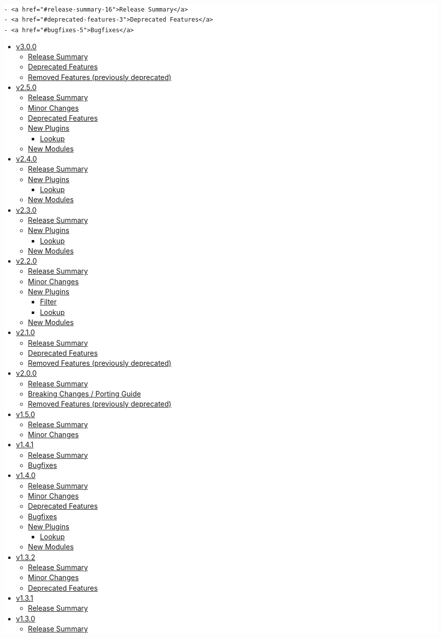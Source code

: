     - <a href="#release-summary-16">Release Summary</a>
    - <a href="#deprecated-features-3">Deprecated Features</a>
    - <a href="#bugfixes-5">Bugfixes</a>
- <a href="#v3-0-0">v3\.0\.0</a>
    - <a href="#release-summary-17">Release Summary</a>
    - <a href="#deprecated-features-4">Deprecated Features</a>
    - <a href="#removed-features-previously-deprecated-1">Removed Features \(previously deprecated\)</a>
- <a href="#v2-5-0">v2\.5\.0</a>
    - <a href="#release-summary-18">Release Summary</a>
    - <a href="#minor-changes-6">Minor Changes</a>
    - <a href="#deprecated-features-5">Deprecated Features</a>
    - <a href="#new-plugins-1">New Plugins</a>
        - <a href="#lookup-1">Lookup</a>
    - <a href="#new-modules-4">New Modules</a>
- <a href="#v2-4-0">v2\.4\.0</a>
    - <a href="#release-summary-19">Release Summary</a>
    - <a href="#new-plugins-2">New Plugins</a>
        - <a href="#lookup-2">Lookup</a>
    - <a href="#new-modules-5">New Modules</a>
- <a href="#v2-3-0">v2\.3\.0</a>
    - <a href="#release-summary-20">Release Summary</a>
    - <a href="#new-plugins-3">New Plugins</a>
        - <a href="#lookup-3">Lookup</a>
    - <a href="#new-modules-6">New Modules</a>
- <a href="#v2-2-0">v2\.2\.0</a>
    - <a href="#release-summary-21">Release Summary</a>
    - <a href="#minor-changes-7">Minor Changes</a>
    - <a href="#new-plugins-4">New Plugins</a>
        - <a href="#filter">Filter</a>
        - <a href="#lookup-4">Lookup</a>
    - <a href="#new-modules-7">New Modules</a>
- <a href="#v2-1-0">v2\.1\.0</a>
    - <a href="#release-summary-22">Release Summary</a>
    - <a href="#deprecated-features-6">Deprecated Features</a>
    - <a href="#removed-features-previously-deprecated-2">Removed Features \(previously deprecated\)</a>
- <a href="#v2-0-0">v2\.0\.0</a>
    - <a href="#release-summary-23">Release Summary</a>
    - <a href="#breaking-changes--porting-guide-4">Breaking Changes / Porting Guide</a>
    - <a href="#removed-features-previously-deprecated-3">Removed Features \(previously deprecated\)</a>
- <a href="#v1-5-0">v1\.5\.0</a>
    - <a href="#release-summary-24">Release Summary</a>
    - <a href="#minor-changes-8">Minor Changes</a>
- <a href="#v1-4-1">v1\.4\.1</a>
    - <a href="#release-summary-25">Release Summary</a>
    - <a href="#bugfixes-6">Bugfixes</a>
- <a href="#v1-4-0">v1\.4\.0</a>
    - <a href="#release-summary-26">Release Summary</a>
    - <a href="#minor-changes-9">Minor Changes</a>
    - <a href="#deprecated-features-7">Deprecated Features</a>
    - <a href="#bugfixes-7">Bugfixes</a>
    - <a href="#new-plugins-5">New Plugins</a>
        - <a href="#lookup-5">Lookup</a>
    - <a href="#new-modules-8">New Modules</a>
- <a href="#v1-3-2">v1\.3\.2</a>
    - <a href="#release-summary-27">Release Summary</a>
    - <a href="#minor-changes-10">Minor Changes</a>
    - <a href="#deprecated-features-8">Deprecated Features</a>
- <a href="#v1-3-1">v1\.3\.1</a>
    - <a href="#release-summary-28">Release Summary</a>
- <a href="#v1-3-0">v1\.3\.0</a>
    - <a href="#release-summary-29">Release Summary</a>